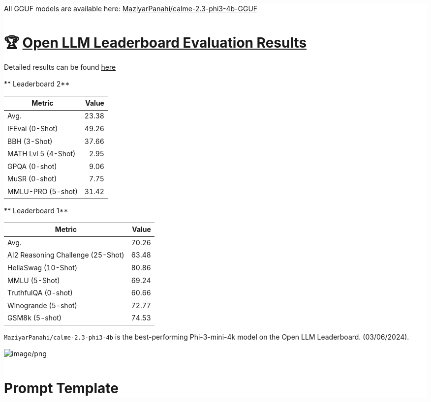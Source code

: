 All GGUF models are available here: [MaziyarPanahi/calme-2.3-phi3-4b-GGUF](https://huggingface.co/MaziyarPanahi/calme-2.3-phi3-4b-GGUF)

# 🏆 [Open LLM Leaderboard Evaluation Results](https://huggingface.co/spaces/HuggingFaceH4/open_llm_leaderboard)
Detailed results can be found [here](https://huggingface.co/datasets/open-llm-leaderboard/details_MaziyarPanahi__calme-2.3-phi3-4b)



** Leaderboard 2**

|      Metric       |Value|
|-------------------|----:|
|Avg.               |23.38|
|IFEval (0-Shot)    |49.26|
|BBH (3-Shot)       |37.66|
|MATH Lvl 5 (4-Shot)| 2.95|
|GPQA (0-shot)      | 9.06|
|MuSR (0-shot)      | 7.75|
|MMLU-PRO (5-shot)  |31.42|


** Leaderboard 1**

|             Metric              |Value|
|---------------------------------|----:|
|Avg.                             |70.26|
|AI2 Reasoning Challenge (25-Shot)|63.48|
|HellaSwag (10-Shot)              |80.86|
|MMLU (5-Shot)                    |69.24|
|TruthfulQA (0-shot)              |60.66|
|Winogrande (5-shot)              |72.77|
|GSM8k (5-shot)                   |74.53|



`MaziyarPanahi/calme-2.3-phi3-4b` is the best-performing Phi-3-mini-4k model on the Open LLM Leaderboard. (03/06/2024).

![image/png](https://cdn-uploads.huggingface.co/production/uploads/5fd5e18a90b6dc4633f6d292/tKhQ55r7znR4X8GofwYj1.png)

# Prompt Template
